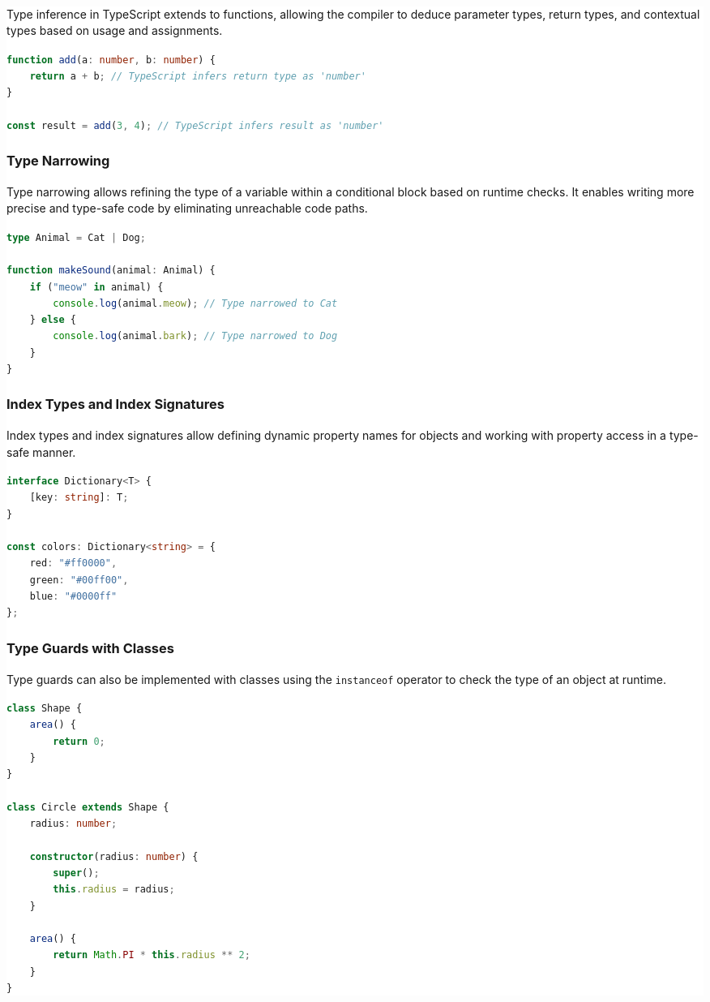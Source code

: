 Type inference in TypeScript extends to functions, allowing the compiler to deduce parameter types, return types, and contextual types based on usage and assignments.

```typescript
function add(a: number, b: number) {
    return a + b; // TypeScript infers return type as 'number'
}

const result = add(3, 4); // TypeScript infers result as 'number'
```
### Type Narrowing

Type narrowing allows refining the type of a variable within a conditional block based on runtime checks. It enables writing more precise and type-safe code by eliminating unreachable code paths.

```typescript
type Animal = Cat | Dog;

function makeSound(animal: Animal) {
    if ("meow" in animal) {
        console.log(animal.meow); // Type narrowed to Cat
    } else {
        console.log(animal.bark); // Type narrowed to Dog
    }
}
```
### Index Types and Index Signatures

Index types and index signatures allow defining dynamic property names for objects and working with property access in a type-safe manner.

```typescript
interface Dictionary<T> {
    [key: string]: T;
}

const colors: Dictionary<string> = {
    red: "#ff0000",
    green: "#00ff00",
    blue: "#0000ff"
};
```
### Type Guards with Classes

Type guards can also be implemented with classes using the `instanceof` operator to check the type of an object at runtime.

```typescript
class Shape {
    area() {
        return 0;
    }
}

class Circle extends Shape {
    radius: number;

    constructor(radius: number) {
        super();
        this.radius = radius;
    }

    area() {
        return Math.PI * this.radius ** 2;
    }
}
```